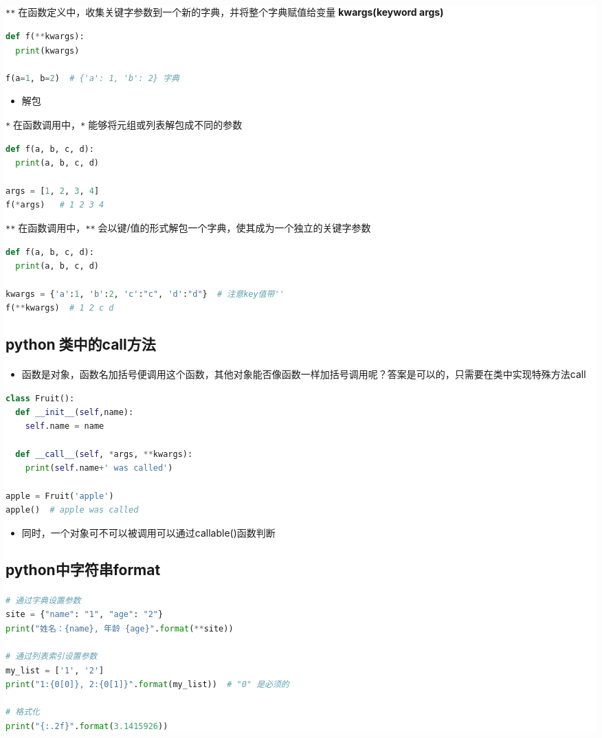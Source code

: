 `**` 在函数定义中，收集关键字参数到一个新的字典，并将整个字典赋值给变量 **kwargs(keyword args)**

```python
def f(**kwargs):
  print(kwargs)

f(a=1, b=2)  # {'a': 1, 'b': 2} 字典
```

* 解包

`*` 在函数调用中，`*` 能够将元组或列表解包成不同的参数

```python
def f(a, b, c, d):
  print(a, b, c, d)

args = [1, 2, 3, 4]
f(*args)   # 1 2 3 4
```

`**` 在函数调用中，`**` 会以键/值的形式解包一个字典，使其成为一个独立的关键字参数

```python
def f(a, b, c, d):
  print(a, b, c, d)

kwargs = {'a':1, 'b':2, 'c':"c", 'd':"d"}  # 注意key值带''
f(**kwargs)  # 1 2 c d
```

## python 类中的call方法

* 函数是对象，函数名加括号便调用这个函数，其他对象能否像函数一样加括号调用呢？答案是可以的，只需要在类中实现特殊方法call

```python
class Fruit():
  def __init__(self,name):
    self.name = name

  def __call__(self, *args, **kwargs):
    print(self.name+' was called')

apple = Fruit('apple')
apple()  # apple was called
```

* 同时，一个对象可不可以被调用可以通过callable()函数判断

## python中字符串format

```python
# 通过字典设置参数
site = {"name": "1", "age": "2"}
print("姓名：{name}, 年龄 {age}".format(**site))

# 通过列表索引设置参数
my_list = ['1', '2']
print("1:{0[0]}, 2:{0[1]}".format(my_list))  # "0" 是必须的

# 格式化
print("{:.2f}".format(3.1415926))
```
